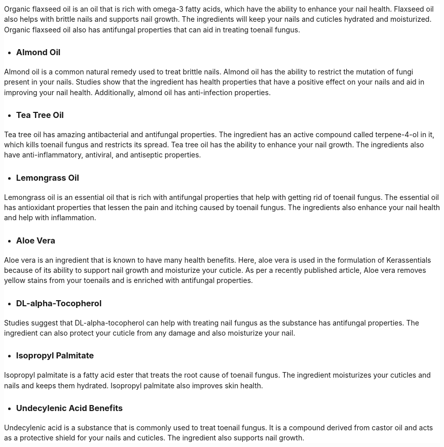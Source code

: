 <span style="font-weight: 400;">Organic flaxseed oil is an oil that is rich with omega-3 fatty acids, which have the ability to enhance your nail health. Flaxseed oil also helps with brittle nails and supports nail growth. The ingredients will keep your nails and cuticles hydrated and moisturized. Organic flaxseed oil also has antifungal properties that can aid in treating toenail fungus.</span>
<ul>
 	<li aria-level="1">
<h3><b>Almond Oil</b></h3>
</li>
</ul>
<span style="font-weight: 400;">Almond oil is a common natural remedy used to treat brittle nails. Almond oil has the ability to restrict the mutation of fungi present in your nails. Studies show that the ingredient has health properties that have a positive effect on your nails and aid in improving your nail health. Additionally, almond oil has anti-infection properties.</span>
<ul>
 	<li aria-level="1">
<h3><b>Tea Tree Oil</b></h3>
</li>
</ul>
<span style="font-weight: 400;">Tea tree oil has amazing antibacterial and antifungal properties. The ingredient has an active compound called terpene-4-ol in it, which kills toenail fungus and restricts its spread. Tea tree oil has the ability to enhance your nail growth. The ingredients also have anti-inflammatory, antiviral, and antiseptic properties.</span>
<ul>
 	<li aria-level="1">
<h3><b>Lemongrass Oil</b></h3>
</li>
</ul>
<span style="font-weight: 400;">Lemongrass oil is an essential oil that is rich with antifungal properties that help with getting rid of toenail fungus. The essential oil has antioxidant properties that lessen the pain and itching caused by toenail fungus. The ingredients also enhance your nail health and help with inflammation.</span>
<ul>
 	<li aria-level="1">
<h3><b>Aloe Vera</b></h3>
</li>
</ul>
<span style="font-weight: 400;">Aloe vera is an ingredient that is known to have many health benefits. Here, aloe vera is used in the formulation of Kerassentials because of its ability to support nail growth and moisturize your cuticle. As per a recently published article, Aloe vera removes yellow stains from your toenails and is enriched with antifungal properties.</span>
<ul>
 	<li aria-level="1">
<h3><b>DL-alpha-Tocopherol</b></h3>
</li>
</ul>
<span style="font-weight: 400;">Studies suggest that DL-alpha-tocopherol can help with treating nail fungus as the substance has antifungal properties. The ingredient can also protect your cuticle from any damage and also moisturize your nail.</span>
<ul>
 	<li aria-level="1">
<h3><b>Isopropyl Palmitate</b></h3>
</li>
</ul>
<span style="font-weight: 400;">Isopropyl palmitate is a fatty acid ester that treats the root cause of toenail fungus. The ingredient moisturizes your cuticles and nails and keeps them hydrated. Isopropyl palmitate also improves skin health.</span>
<ul>
 	<li aria-level="1">
<h3><b>Undecylenic Acid Benefits</b></h3>
</li>
</ul>
<span style="font-weight: 400;">Undecylenic acid is a substance that is commonly used to treat toenail fungus. It is a compound derived from castor oil and acts as a protective shield for your nails and cuticles. The ingredient also supports nail growth.</span>